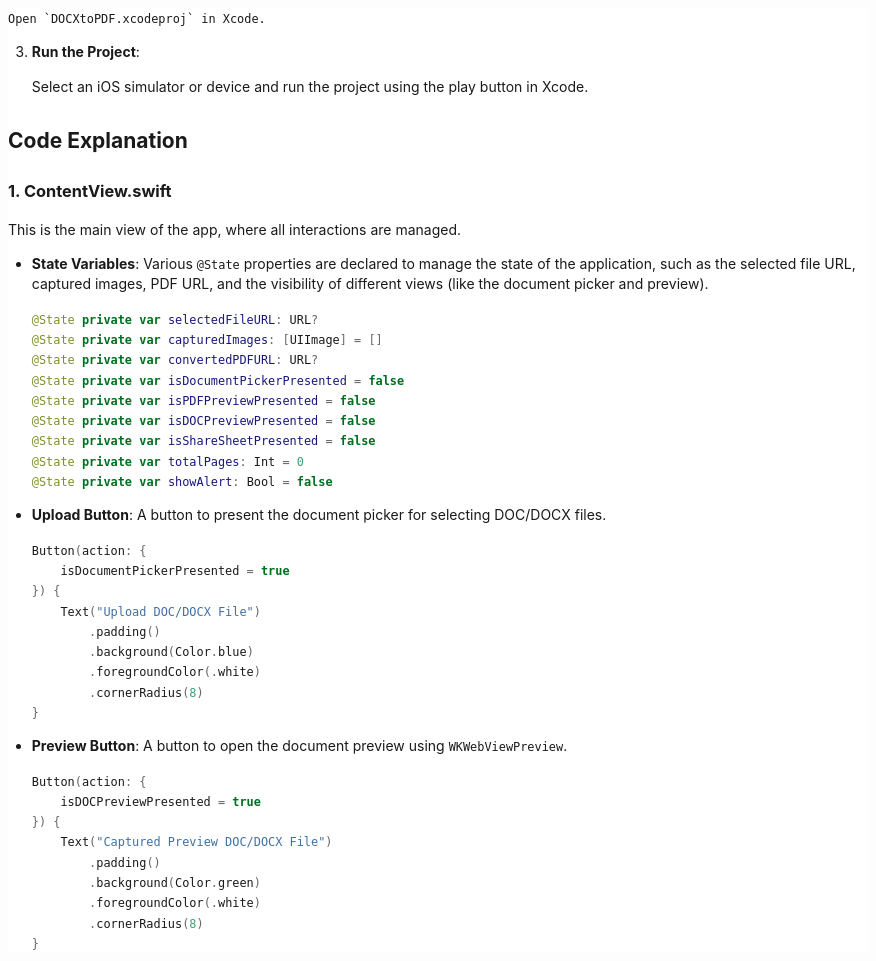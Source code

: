     Open `DOCXtoPDF.xcodeproj` in Xcode.

3. **Run the Project**:

    Select an iOS simulator or device and run the project using the play button in Xcode.

## Code Explanation

### 1. ContentView.swift

This is the main view of the app, where all interactions are managed.

- **State Variables**: Various `@State` properties are declared to manage the state of the application, such as the selected file URL, captured images, PDF URL, and the visibility of different views (like the document picker and preview).

    ```swift
    @State private var selectedFileURL: URL?
    @State private var capturedImages: [UIImage] = []
    @State private var convertedPDFURL: URL?
    @State private var isDocumentPickerPresented = false
    @State private var isPDFPreviewPresented = false
    @State private var isDOCPreviewPresented = false
    @State private var isShareSheetPresented = false
    @State private var totalPages: Int = 0
    @State private var showAlert: Bool = false
    ```

- **Upload Button**: A button to present the document picker for selecting DOC/DOCX files.

    ```swift
    Button(action: {
        isDocumentPickerPresented = true
    }) {
        Text("Upload DOC/DOCX File")
            .padding()
            .background(Color.blue)
            .foregroundColor(.white)
            .cornerRadius(8)
    }
    ```

- **Preview Button**: A button to open the document preview using `WKWebViewPreview`.

    ```swift
    Button(action: {
        isDOCPreviewPresented = true
    }) {
        Text("Captured Preview DOC/DOCX File")
            .padding()
            .background(Color.green)
            .foregroundColor(.white)
            .cornerRadius(8)
    }
    ```

